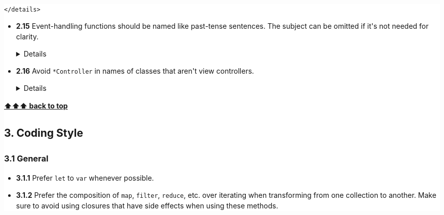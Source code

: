     </details>

* **2.15** Event-handling functions should be named like past-tense sentences. The subject can be omitted if it's not needed for clarity.

    <details>

    ```swift
    // WRONG
    class ExperiencesViewController {

        private func handleBookButtonTap() {
        // ...
        }

        private func modelChanged() {
        // ...
        }
    }

    // RIGHT
    class ExperiencesViewController {

        private func didTapBookButton() {
        // ...
        }

        private func modelDidChange() {
        // ...
        }
    }
    ```

    </details>

* **2.16** Avoid `*Controller` in names of classes that aren't view controllers.

    <details>

    #### Why?
    Controller is an overloaded suffix that doesn't provide information about the responsibilities of the class.

    </details>

**[⬆⬆⬆ back to top](#table-of-contents)**

## 3. Coding Style

### 3.1 General

* **3.1.1** Prefer `let` to `var` whenever possible.

* **3.1.2** Prefer the composition of `map`, `filter`, `reduce`, etc. over iterating when transforming from one collection to another. Make sure to avoid using closures that have side effects when using these methods.
